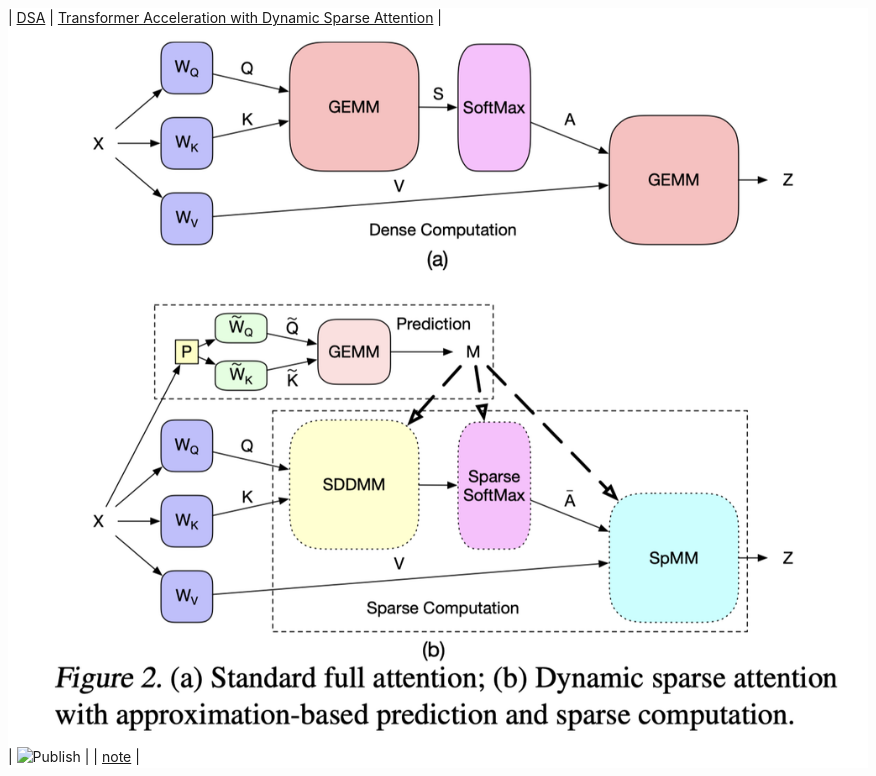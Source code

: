 | [DSA](./meta/2022/DSA.prototxt) | [Transformer Acceleration with Dynamic Sparse Attention](http://arxiv.org/abs/2110.11299v1) | ![cover](./notes/2022/DSA/fig2.png) | ![Publish](https://img.shields.io/badge/2022-TC-F08080) |  | [note](./notes/2022/DSA/note.md) |
